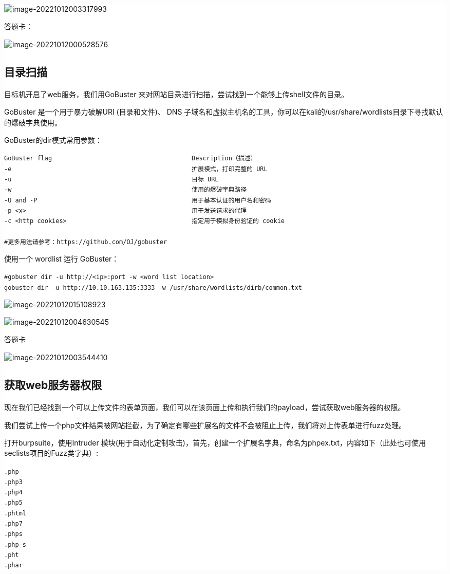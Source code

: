 ![image-20221012003317993](C:%5CUsers%5CVimalano2ise%5CAppData%5CRoaming%5CTypora%5Ctypora-user-images%5Cimage-20221012003317993.png)

答题卡：

![image-20221012000528576](C:%5CUsers%5CVimalano2ise%5CAppData%5CRoaming%5CTypora%5Ctypora-user-images%5Cimage-20221012000528576.png)

## 目录扫描

目标机开启了web服务，我们用GoBuster 来对网站目录进行扫描，尝试找到一个能够上传shell文件的目录。

GoBuster 是一个用于暴力破解URI (目录和文件)、 DNS 子域名和虚拟主机名的工具，你可以在kali的/usr/share/wordlists目录下寻找默认的爆破字典使用。

GoBuster的dir模式常用参数：

```shell
GoBuster flag	                                   Description（描述）
-e	                                               扩展模式，打印完整的 URL
-u	                                               目标 URL
-w	                                               使用的爆破字典路径
-U and -P	                                       用于基本认证的用户名和密码
-p <x>	                                           用于发送请求的代理  
-c <http cookies>	                               指定用于模拟身份验证的 cookie

#更多用法请参考：https://github.com/OJ/gobuster
```

使用一个 wordlist 运行 GoBuster：

```shell
#gobuster dir -u http://<ip>:port -w <word list location>
gobuster dir -u http://10.10.163.135:3333 -w /usr/share/wordlists/dirb/common.txt
```

![image-20221012015108923](C:%5CUsers%5CVimalano2ise%5CAppData%5CRoaming%5CTypora%5Ctypora-user-images%5Cimage-20221012015108923.png)

![image-20221012004630545](C:%5CUsers%5CVimalano2ise%5CAppData%5CRoaming%5CTypora%5Ctypora-user-images%5Cimage-20221012004630545.png)

答题卡

![image-20221012003544410](C:%5CUsers%5CVimalano2ise%5CAppData%5CRoaming%5CTypora%5Ctypora-user-images%5Cimage-20221012003544410.png)

## 获取web服务器权限

现在我们已经找到一个可以上传文件的表单页面，我们可以在该页面上传和执行我们的payload，尝试获取web服务器的权限。

我们尝试上传一个php文件结果被网站拦截，为了确定有哪些扩展名的文件不会被阻止上传，我们将对上传表单进行fuzz处理。

打开burpsuite，使用Intruder 模块(用于自动化定制攻击)，首先，创建一个扩展名字典，命名为phpex.txt，内容如下（此处也可使用seclists项目的Fuzz类字典）:

```
.php
.php3
.php4
.php5
.phtml
.php7
.phps
.php-s
.pht
.phar
```
